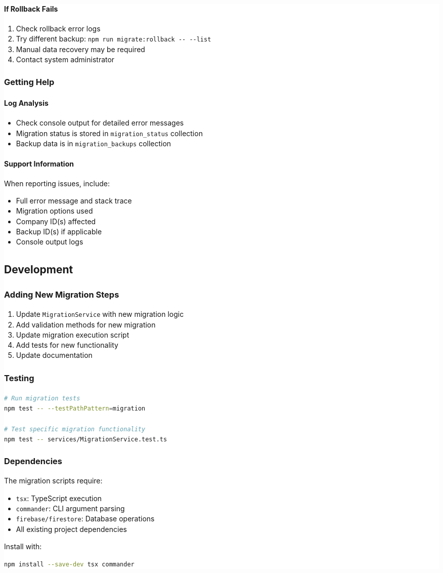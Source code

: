#### If Rollback Fails
1. Check rollback error logs
2. Try different backup: `npm run migrate:rollback -- --list`
3. Manual data recovery may be required
4. Contact system administrator

### Getting Help

#### Log Analysis
- Check console output for detailed error messages
- Migration status is stored in `migration_status` collection
- Backup data is in `migration_backups` collection

#### Support Information
When reporting issues, include:
- Full error message and stack trace
- Migration options used
- Company ID(s) affected
- Backup ID(s) if applicable
- Console output logs

## Development

### Adding New Migration Steps

1. Update `MigrationService` with new migration logic
2. Add validation methods for new migration
3. Update migration execution script
4. Add tests for new functionality
5. Update documentation

### Testing

```bash
# Run migration tests
npm test -- --testPathPattern=migration

# Test specific migration functionality
npm test -- services/MigrationService.test.ts
```

### Dependencies

The migration scripts require:
- `tsx`: TypeScript execution
- `commander`: CLI argument parsing
- `firebase/firestore`: Database operations
- All existing project dependencies

Install with:
```bash
npm install --save-dev tsx commander
```
